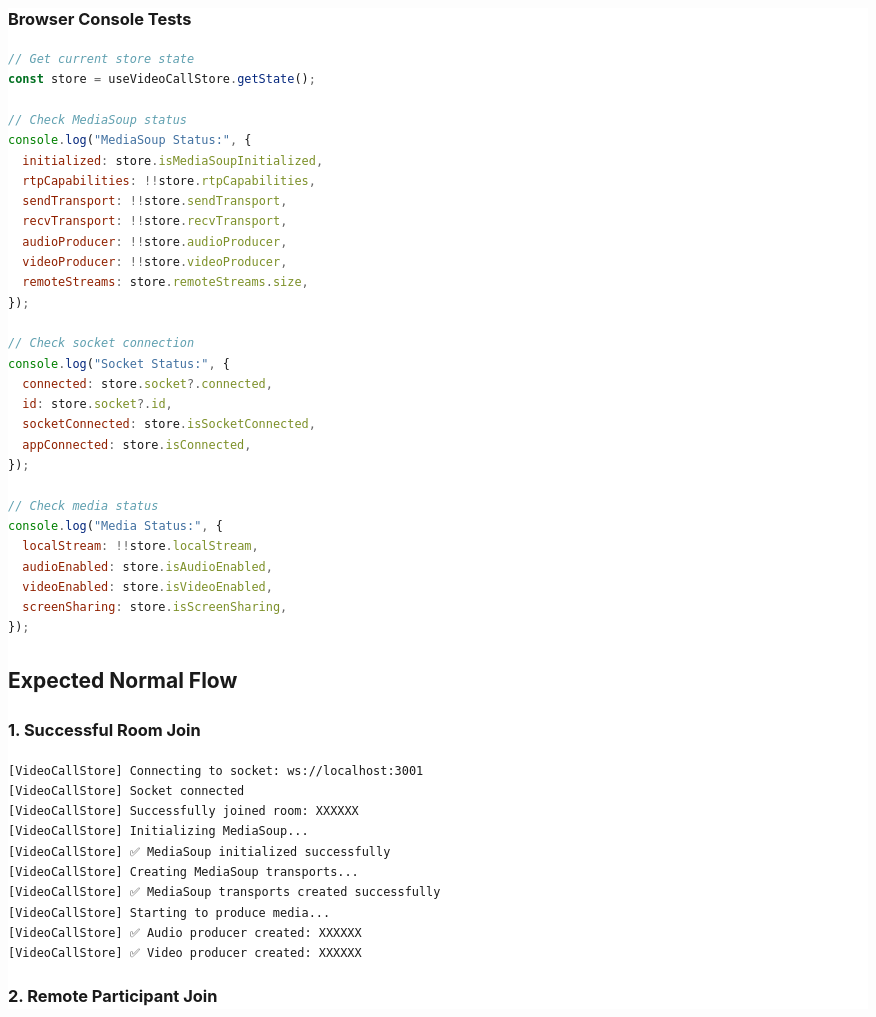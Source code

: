 ### Browser Console Tests

```javascript
// Get current store state
const store = useVideoCallStore.getState();

// Check MediaSoup status
console.log("MediaSoup Status:", {
  initialized: store.isMediaSoupInitialized,
  rtpCapabilities: !!store.rtpCapabilities,
  sendTransport: !!store.sendTransport,
  recvTransport: !!store.recvTransport,
  audioProducer: !!store.audioProducer,
  videoProducer: !!store.videoProducer,
  remoteStreams: store.remoteStreams.size,
});

// Check socket connection
console.log("Socket Status:", {
  connected: store.socket?.connected,
  id: store.socket?.id,
  socketConnected: store.isSocketConnected,
  appConnected: store.isConnected,
});

// Check media status
console.log("Media Status:", {
  localStream: !!store.localStream,
  audioEnabled: store.isAudioEnabled,
  videoEnabled: store.isVideoEnabled,
  screenSharing: store.isScreenSharing,
});
```

## Expected Normal Flow

### 1. Successful Room Join

```
[VideoCallStore] Connecting to socket: ws://localhost:3001
[VideoCallStore] Socket connected
[VideoCallStore] Successfully joined room: XXXXXX
[VideoCallStore] Initializing MediaSoup...
[VideoCallStore] ✅ MediaSoup initialized successfully
[VideoCallStore] Creating MediaSoup transports...
[VideoCallStore] ✅ MediaSoup transports created successfully
[VideoCallStore] Starting to produce media...
[VideoCallStore] ✅ Audio producer created: XXXXXX
[VideoCallStore] ✅ Video producer created: XXXXXX
```

### 2. Remote Participant Join
